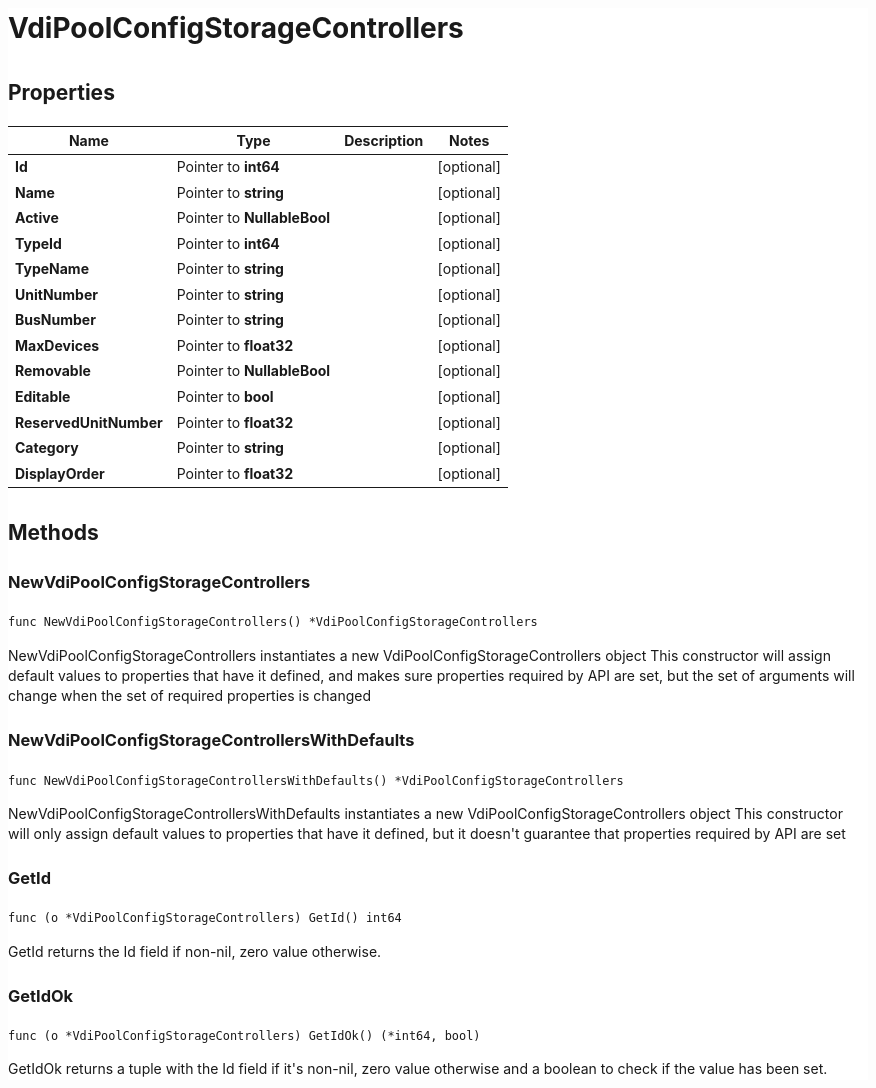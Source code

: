 # VdiPoolConfigStorageControllers

## Properties

Name | Type | Description | Notes
------------ | ------------- | ------------- | -------------
**Id** | Pointer to **int64** |  | [optional] 
**Name** | Pointer to **string** |  | [optional] 
**Active** | Pointer to **NullableBool** |  | [optional] 
**TypeId** | Pointer to **int64** |  | [optional] 
**TypeName** | Pointer to **string** |  | [optional] 
**UnitNumber** | Pointer to **string** |  | [optional] 
**BusNumber** | Pointer to **string** |  | [optional] 
**MaxDevices** | Pointer to **float32** |  | [optional] 
**Removable** | Pointer to **NullableBool** |  | [optional] 
**Editable** | Pointer to **bool** |  | [optional] 
**ReservedUnitNumber** | Pointer to **float32** |  | [optional] 
**Category** | Pointer to **string** |  | [optional] 
**DisplayOrder** | Pointer to **float32** |  | [optional] 

## Methods

### NewVdiPoolConfigStorageControllers

`func NewVdiPoolConfigStorageControllers() *VdiPoolConfigStorageControllers`

NewVdiPoolConfigStorageControllers instantiates a new VdiPoolConfigStorageControllers object
This constructor will assign default values to properties that have it defined,
and makes sure properties required by API are set, but the set of arguments
will change when the set of required properties is changed

### NewVdiPoolConfigStorageControllersWithDefaults

`func NewVdiPoolConfigStorageControllersWithDefaults() *VdiPoolConfigStorageControllers`

NewVdiPoolConfigStorageControllersWithDefaults instantiates a new VdiPoolConfigStorageControllers object
This constructor will only assign default values to properties that have it defined,
but it doesn't guarantee that properties required by API are set

### GetId

`func (o *VdiPoolConfigStorageControllers) GetId() int64`

GetId returns the Id field if non-nil, zero value otherwise.

### GetIdOk

`func (o *VdiPoolConfigStorageControllers) GetIdOk() (*int64, bool)`

GetIdOk returns a tuple with the Id field if it's non-nil, zero value otherwise
and a boolean to check if the value has been set.
